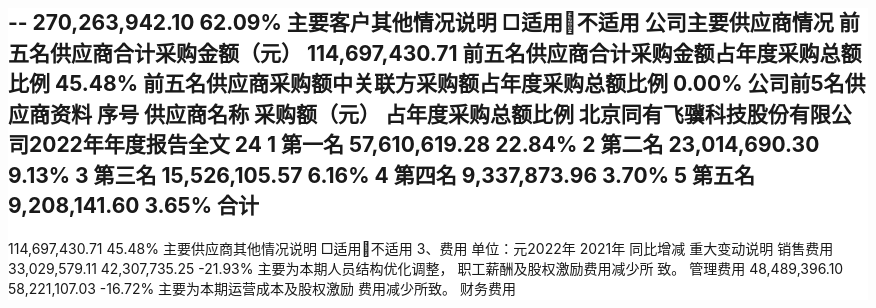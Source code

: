 --
270,263,942.10
62.09%
主要客户其他情况说明
□适用不适用
公司主要供应商情况
前五名供应商合计采购金额（元）
114,697,430.71
前五名供应商合计采购金额占年度采购总额比例
45.48%
前五名供应商采购额中关联方采购额占年度采购总额比例
0.00%
公司前5名供应商资料
序号
供应商名称
采购额（元）
占年度采购总额比例
北京同有飞骥科技股份有限公司2022年年度报告全文
24
1
第一名
57,610,619.28
22.84%
2
第二名
23,014,690.30
9.13%
3
第三名
15,526,105.57
6.16%
4
第四名
9,337,873.96
3.70%
5
第五名
9,208,141.60
3.65%
合计
--
114,697,430.71
45.48%
主要供应商其他情况说明
□适用不适用
3、费用
单位：元2022年
2021年
同比增减
重大变动说明
销售费用
33,029,579.11
42,307,735.25
-21.93%
主要为本期人员结构优化调整，
职工薪酬及股权激励费用减少所
致。
管理费用
48,489,396.10
58,221,107.03
-16.72%
主要为本期运营成本及股权激励
费用减少所致。
财务费用